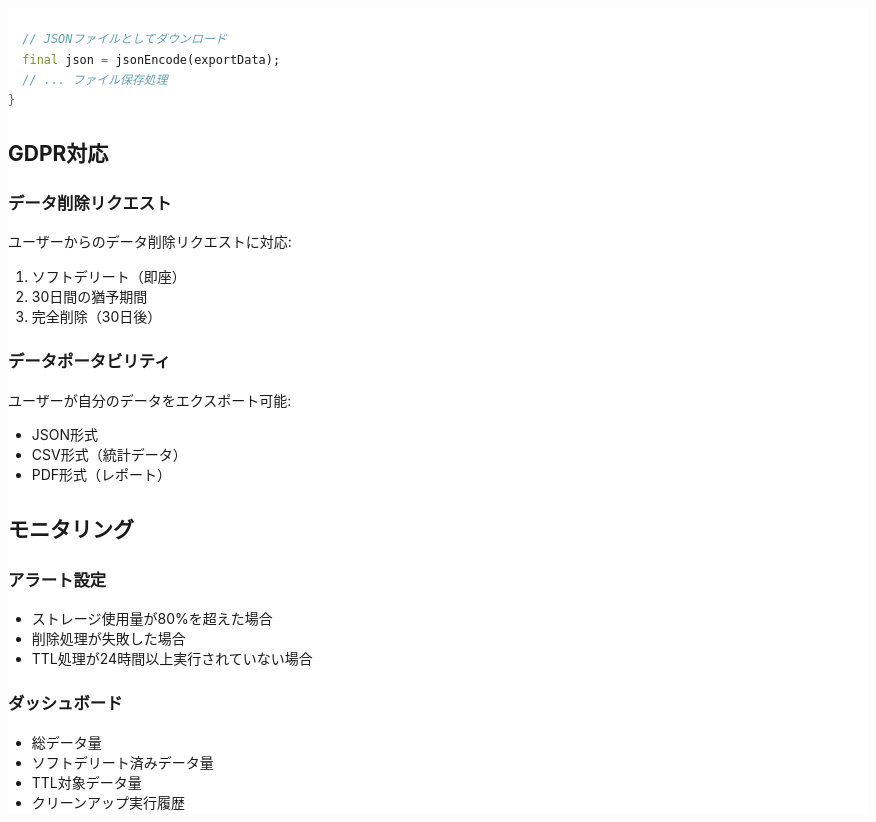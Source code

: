 ```dart
  
  // JSONファイルとしてダウンロード
  final json = jsonEncode(exportData);
  // ... ファイル保存処理
}
```

## GDPR対応

### データ削除リクエスト

ユーザーからのデータ削除リクエストに対応:

1. ソフトデリート（即座）
2. 30日間の猶予期間
3. 完全削除（30日後）

### データポータビリティ

ユーザーが自分のデータをエクスポート可能:

- JSON形式
- CSV形式（統計データ）
- PDF形式（レポート）

## モニタリング

### アラート設定

- ストレージ使用量が80%を超えた場合
- 削除処理が失敗した場合
- TTL処理が24時間以上実行されていない場合

### ダッシュボード

- 総データ量
- ソフトデリート済みデータ量
- TTL対象データ量
- クリーンアップ実行履歴
